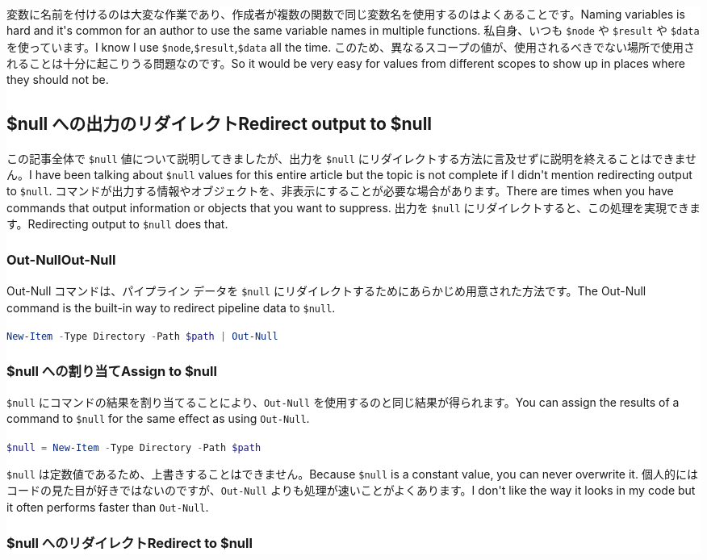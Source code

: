 <span data-ttu-id="86938-275">変数に名前を付けるのは大変な作業であり、作成者が複数の関数で同じ変数名を使用するのはよくあることです。</span><span class="sxs-lookup"><span data-stu-id="86938-275">Naming variables is hard and it's common for an author to use the same variable names in multiple functions.</span></span> <span data-ttu-id="86938-276">私自身、いつも `$node` や `$result` や `$data` を使っています。</span><span class="sxs-lookup"><span data-stu-id="86938-276">I know I use `$node`,`$result`,`$data` all the time.</span></span> <span data-ttu-id="86938-277">このため、異なるスコープの値が、使用されるべきでない場所で使用されることは十分に起こりうる問題なのです。</span><span class="sxs-lookup"><span data-stu-id="86938-277">So it would be very easy for values from different scopes to show up in places where they should not be.</span></span>

## <a name="redirect-output-to-null"></a><span data-ttu-id="86938-278">$null への出力のリダイレクト</span><span class="sxs-lookup"><span data-stu-id="86938-278">Redirect output to $null</span></span>

<span data-ttu-id="86938-279">この記事全体で `$null` 値について説明してきましたが、出力を `$null` にリダイレクトする方法に言及せずに説明を終えることはできません。</span><span class="sxs-lookup"><span data-stu-id="86938-279">I have been talking about `$null` values for this entire article but the topic is not complete if I didn't mention redirecting output to `$null`.</span></span> <span data-ttu-id="86938-280">コマンドが出力する情報やオブジェクトを、非表示にすることが必要な場合があります。</span><span class="sxs-lookup"><span data-stu-id="86938-280">There are times when you have commands that output information or objects that you want to suppress.</span></span> <span data-ttu-id="86938-281">出力を `$null` にリダイレクトすると、この処理を実現できます。</span><span class="sxs-lookup"><span data-stu-id="86938-281">Redirecting output to `$null` does that.</span></span>

### <a name="out-null"></a><span data-ttu-id="86938-282">Out-Null</span><span class="sxs-lookup"><span data-stu-id="86938-282">Out-Null</span></span>

<span data-ttu-id="86938-283">Out-Null コマンドは、パイプライン データを `$null` にリダイレクトするためにあらかじめ用意された方法です。</span><span class="sxs-lookup"><span data-stu-id="86938-283">The Out-Null command is the built-in way to redirect pipeline data to `$null`.</span></span>

```powershell
New-Item -Type Directory -Path $path | Out-Null
```

### <a name="assign-to-null"></a><span data-ttu-id="86938-284">$null への割り当て</span><span class="sxs-lookup"><span data-stu-id="86938-284">Assign to $null</span></span>

<span data-ttu-id="86938-285">`$null` にコマンドの結果を割り当てることにより、`Out-Null` を使用するのと同じ結果が得られます。</span><span class="sxs-lookup"><span data-stu-id="86938-285">You can assign the results of a command to `$null` for the same effect as using `Out-Null`.</span></span>

```powershell
$null = New-Item -Type Directory -Path $path
```

<span data-ttu-id="86938-286">`$null` は定数値であるため、上書きすることはできません。</span><span class="sxs-lookup"><span data-stu-id="86938-286">Because `$null` is a constant value, you can never overwrite it.</span></span> <span data-ttu-id="86938-287">個人的にはコードの見た目が好きではないのですが、`Out-Null` よりも処理が速いことがよくあります。</span><span class="sxs-lookup"><span data-stu-id="86938-287">I don't like the way it looks in my code but it often performs faster than `Out-Null`.</span></span>

### <a name="redirect-to-null"></a><span data-ttu-id="86938-288">$null へのリダイレクト</span><span class="sxs-lookup"><span data-stu-id="86938-288">Redirect to $null</span></span>
